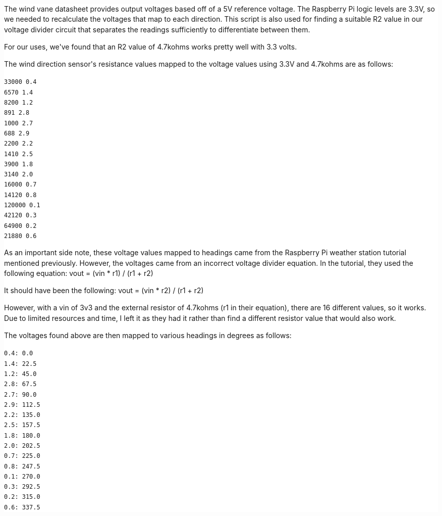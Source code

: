 The wind vane datasheet provides output voltages based off of a 5V reference
voltage. The Raspberry Pi logic levels are 3.3V, so we needed to recalculate
the voltages that map to each direction. This script is also used for finding
a suitable R2 value in our voltage divider circuit that separates the readings
sufficiently to differentiate between them.

For our uses, we've found that an R2 value of 4.7kohms works pretty well with
3.3 volts.

The wind direction sensor's resistance values mapped to the voltage values using
3.3V and 4.7kohms are as follows:

```
33000 0.4
6570 1.4
8200 1.2
891 2.8
1000 2.7
688 2.9
2200 2.2
1410 2.5
3900 1.8
3140 2.0
16000 0.7
14120 0.8
120000 0.1
42120 0.3
64900 0.2
21880 0.6
```

As an important side note, these voltage values mapped to headings came from
the Raspberry Pi weather station tutorial mentioned previously. However, the
voltages came  from an incorrect voltage divider equation. In the tutorial,
they used the following equation: vout = (vin * r1) / (r1 + r2)

It should have been the following: vout = (vin * r2) / (r1 + r2)

However, with a vin of 3v3 and the external resistor of 4.7kohms
(r1 in their equation), there are 16 different values, so it works.
Due to limited resources and time, I left it as they had it rather
than find a different resistor value that would also work.

The voltages found above are then mapped to various headings in degrees as
follows:

```
0.4: 0.0
1.4: 22.5 
1.2: 45.0 
2.8: 67.5
2.7: 90.0 
2.9: 112.5 
2.2: 135.0 
2.5: 157.5
1.8: 180.0 
2.0: 202.5 
0.7: 225.0 
0.8: 247.5
0.1: 270.0 
0.3: 292.5 
0.2: 315.0 
0.6: 337.5
```
